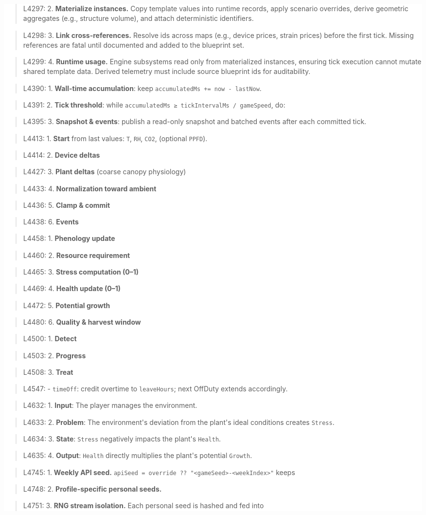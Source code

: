 > L4297: 2. **Materialize instances.** Copy template values into runtime records, apply scenario overrides, derive geometric aggregates (e.g., structure volume), and attach deterministic identifiers.

> L4298: 3. **Link cross-references.** Resolve ids across maps (e.g., device prices, strain prices) before the first tick. Missing references are fatal until documented and added to the blueprint set.

> L4299: 4. **Runtime usage.** Engine subsystems read only from materialized instances, ensuring tick execution cannot mutate shared template data. Derived telemetry must include source blueprint ids for auditability.

> L4390: 1. **Wall-time accumulation**: keep `accumulatedMs += now - lastNow`.

> L4391: 2. **Tick threshold**: while `accumulatedMs ≥ tickIntervalMs / gameSpeed`, do:

> L4395: 3. **Snapshot & events**: publish a read-only snapshot and batched events after each committed tick.

> L4413: 1. **Start** from last values: `T`, `RH`, `CO2`, (optional `PPFD`).

> L4414: 2. **Device deltas**

> L4427: 3. **Plant deltas** (coarse canopy physiology)

> L4433: 4. **Normalization toward ambient**

> L4436: 5. **Clamp & commit**

> L4438: 6. **Events**

> L4458: 1. **Phenology update**

> L4460: 2. **Resource requirement**

> L4465: 3. **Stress computation (0–1)**

> L4469: 4. **Health update (0–1)**

> L4472: 5. **Potential growth**

> L4480: 6. **Quality & harvest window**

> L4500: 1. **Detect**

> L4503: 2. **Progress**

> L4508: 3. **Treat**

> L4547: - `timeOff`: credit overtime to `leaveHours`; next OffDuty extends accordingly.

> L4632: 1. **Input**: The player manages the environment.

> L4633: 2. **Problem**: The environment's deviation from the plant's ideal conditions creates `Stress`.

> L4634: 3. **State**: `Stress` negatively impacts the plant's `Health`.

> L4635: 4. **Output**: `Health` directly multiplies the plant's potential `Growth`.

> L4745: 1. **Weekly API seed.** `apiSeed = override ?? "<gameSeed>-<weekIndex>"` keeps

> L4748: 2. **Profile-specific personal seeds.**

> L4751: 3. **RNG stream isolation.** Each personal seed is hashed and fed into

